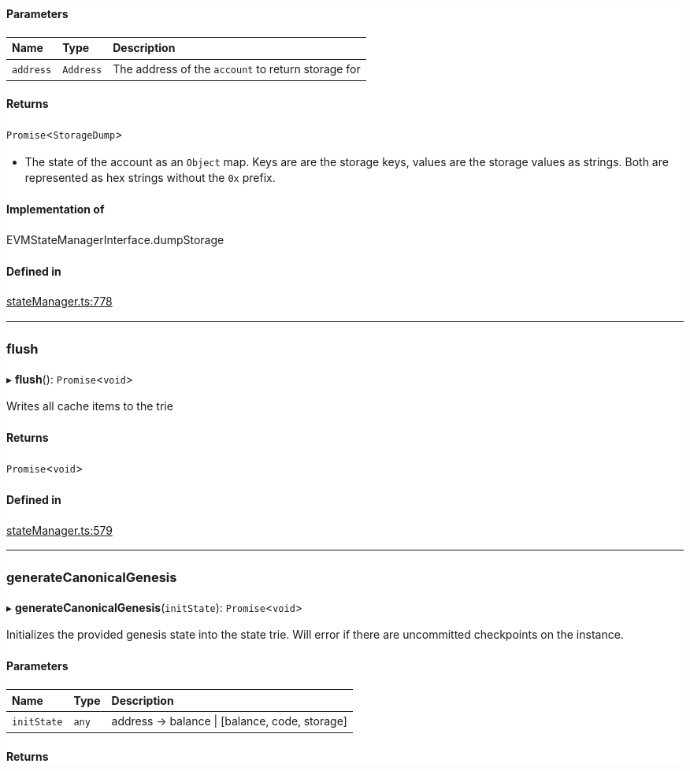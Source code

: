 #### Parameters

| Name | Type | Description |
| :------ | :------ | :------ |
| `address` | `Address` | The address of the `account` to return storage for |

#### Returns

`Promise`<`StorageDump`\>

- The state of the account as an `Object` map.
Keys are are the storage keys, values are the storage values as strings.
Both are represented as hex strings without the `0x` prefix.

#### Implementation of

EVMStateManagerInterface.dumpStorage

#### Defined in

[stateManager.ts:778](https://github.com/ethereumjs/ethereumjs-monorepo/blob/master/packages/statemanager/src/stateManager.ts#L778)

___

### flush

▸ **flush**(): `Promise`<`void`\>

Writes all cache items to the trie

#### Returns

`Promise`<`void`\>

#### Defined in

[stateManager.ts:579](https://github.com/ethereumjs/ethereumjs-monorepo/blob/master/packages/statemanager/src/stateManager.ts#L579)

___

### generateCanonicalGenesis

▸ **generateCanonicalGenesis**(`initState`): `Promise`<`void`\>

Initializes the provided genesis state into the state trie.
Will error if there are uncommitted checkpoints on the instance.

#### Parameters

| Name | Type | Description |
| :------ | :------ | :------ |
| `initState` | `any` | address -> balance \| [balance, code, storage] |

#### Returns
